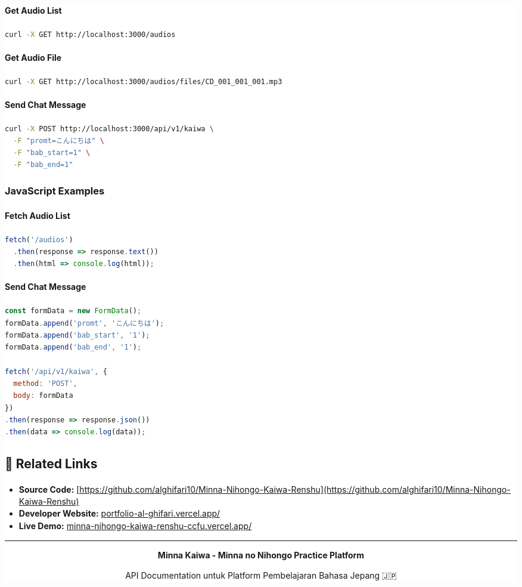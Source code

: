 #### Get Audio List
```bash
curl -X GET http://localhost:3000/audios
```

#### Get Audio File
```bash
curl -X GET http://localhost:3000/audios/files/CD_001_001_001.mp3
```

#### Send Chat Message
```bash
curl -X POST http://localhost:3000/api/v1/kaiwa \
  -F "promt=こんにちは" \
  -F "bab_start=1" \
  -F "bab_end=1"
```

### JavaScript Examples

#### Fetch Audio List
```javascript
fetch('/audios')
  .then(response => response.text())
  .then(html => console.log(html));
```

#### Send Chat Message
```javascript
const formData = new FormData();
formData.append('promt', 'こんにちは');
formData.append('bab_start', '1');
formData.append('bab_end', '1');

fetch('/api/v1/kaiwa', {
  method: 'POST',
  body: formData
})
.then(response => response.json())
.then(data => console.log(data));
```

## 🔗 Related Links

- **Source Code:** [https://github.com/alghifari10/Minna-Nihongo-Kaiwa-Renshu](https://github.com/alghifari10/Minna-Nihongo-Kaiwa-Renshu)
- **Developer Website:** [portfolio-al-ghifari.vercel.app/](portfolio-al-ghifari.vercel.app/)
- **Live Demo:** [minna-nihongo-kaiwa-renshu-ccfu.vercel.app/](minna-nihongo-kaiwa-renshu-ccfu.vercel.app/)

---

<div align="center">
  <p><strong>Minna Kaiwa - Minna no Nihongo Practice Platform</strong></p>
  <p>API Documentation untuk Platform Pembelajaran Bahasa Jepang 🇯🇵</p>
</div> 
